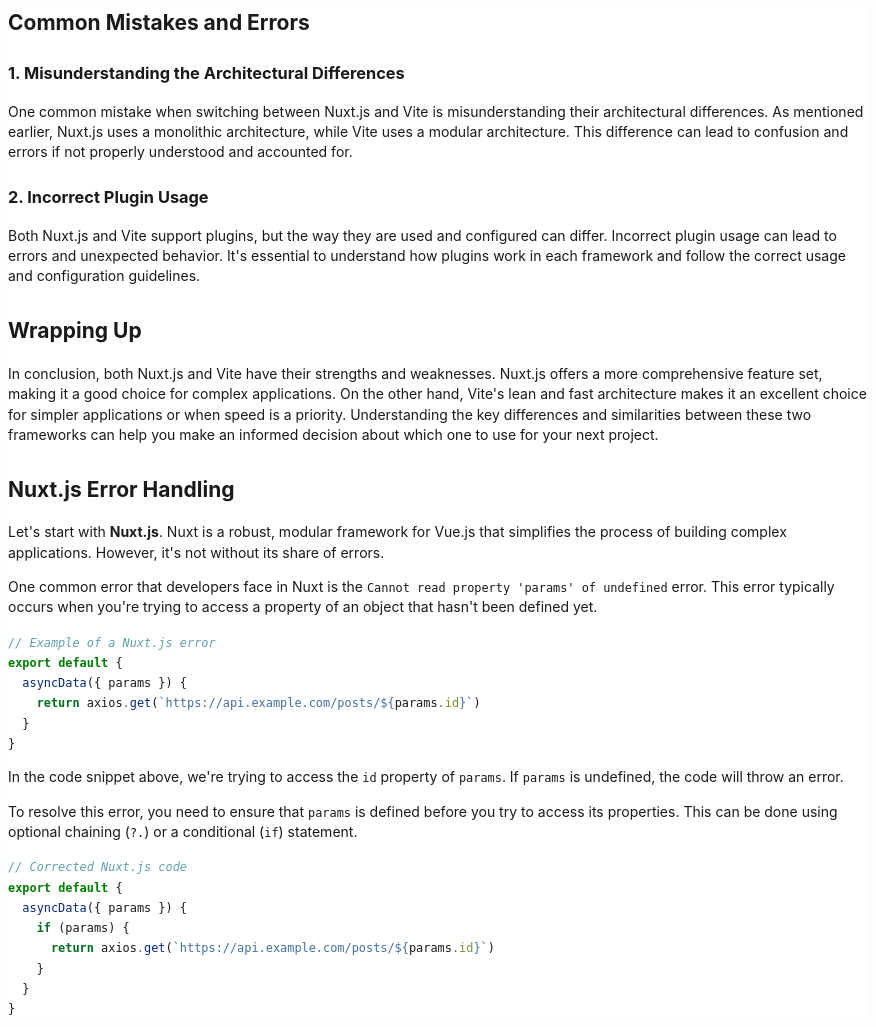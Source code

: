 ## Common Mistakes and Errors

### 1. Misunderstanding the Architectural Differences

One common mistake when switching between Nuxt.js and Vite is misunderstanding their architectural differences. As mentioned earlier, Nuxt.js uses a monolithic architecture, while Vite uses a modular architecture. This difference can lead to confusion and errors if not properly understood and accounted for.

### 2. Incorrect Plugin Usage

Both Nuxt.js and Vite support plugins, but the way they are used and configured can differ. Incorrect plugin usage can lead to errors and unexpected behavior. It's essential to understand how plugins work in each framework and follow the correct usage and configuration guidelines.

## Wrapping Up

In conclusion, both Nuxt.js and Vite have their strengths and weaknesses. Nuxt.js offers a more comprehensive feature set, making it a good choice for complex applications. On the other hand, Vite's lean and fast architecture makes it an excellent choice for simpler applications or when speed is a priority. Understanding the key differences and similarities between these two frameworks can help you make an informed decision about which one to use for your next project.

## **Nuxt.js Error Handling**

Let's start with **Nuxt.js**. Nuxt is a robust, modular framework for Vue.js that simplifies the process of building complex applications. However, it's not without its share of errors.

One common error that developers face in Nuxt is the `Cannot read property 'params' of undefined` error. This error typically occurs when you're trying to access a property of an object that hasn't been defined yet.

```javascript
// Example of a Nuxt.js error
export default {
  asyncData({ params }) {
    return axios.get(`https://api.example.com/posts/${params.id}`)
  }
}
```

In the code snippet above, we're trying to access the `id` property of `params`. If `params` is undefined, the code will throw an error. 

To resolve this error, you need to ensure that `params` is defined before you try to access its properties. This can be done using optional chaining (`?.`) or a conditional (`if`) statement.

```javascript
// Corrected Nuxt.js code
export default {
  asyncData({ params }) {
    if (params) {
      return axios.get(`https://api.example.com/posts/${params.id}`)
    }
  }
}
```
